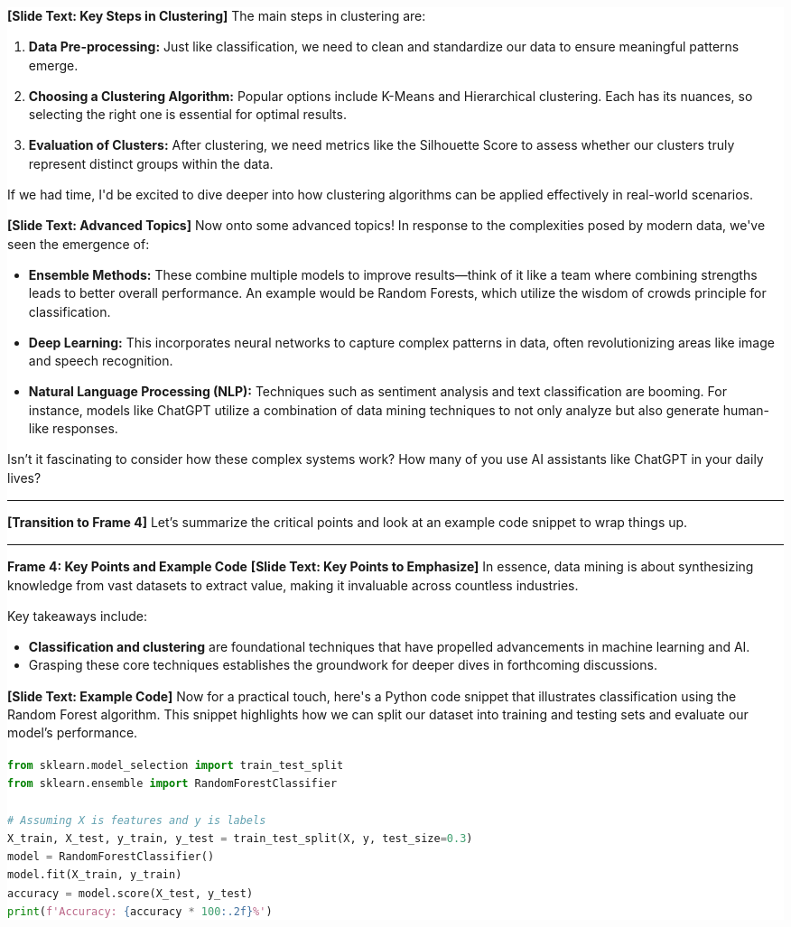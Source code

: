 **[Slide Text: Key Steps in Clustering]**
The main steps in clustering are:

1. **Data Pre-processing:** Just like classification, we need to clean and standardize our data to ensure meaningful patterns emerge.

2. **Choosing a Clustering Algorithm:** Popular options include K-Means and Hierarchical clustering. Each has its nuances, so selecting the right one is essential for optimal results.

3. **Evaluation of Clusters:** After clustering, we need metrics like the Silhouette Score to assess whether our clusters truly represent distinct groups within the data.

If we had time, I'd be excited to dive deeper into how clustering algorithms can be applied effectively in real-world scenarios.

**[Slide Text: Advanced Topics]**
Now onto some advanced topics! In response to the complexities posed by modern data, we've seen the emergence of:

- **Ensemble Methods:** These combine multiple models to improve results—think of it like a team where combining strengths leads to better overall performance. An example would be Random Forests, which utilize the wisdom of crowds principle for classification.

- **Deep Learning:** This incorporates neural networks to capture complex patterns in data, often revolutionizing areas like image and speech recognition.

- **Natural Language Processing (NLP):** Techniques such as sentiment analysis and text classification are booming. For instance, models like ChatGPT utilize a combination of data mining techniques to not only analyze but also generate human-like responses. 

Isn’t it fascinating to consider how these complex systems work? How many of you use AI assistants like ChatGPT in your daily lives? 

---

**[Transition to Frame 4]**
Let’s summarize the critical points and look at an example code snippet to wrap things up.

---

**Frame 4: Key Points and Example Code**
**[Slide Text: Key Points to Emphasize]**
In essence, data mining is about synthesizing knowledge from vast datasets to extract value, making it invaluable across countless industries. 

Key takeaways include:
- **Classification and clustering** are foundational techniques that have propelled advancements in machine learning and AI.
- Grasping these core techniques establishes the groundwork for deeper dives in forthcoming discussions.

**[Slide Text: Example Code]**
Now for a practical touch, here's a Python code snippet that illustrates classification using the Random Forest algorithm. This snippet highlights how we can split our dataset into training and testing sets and evaluate our model’s performance.

```python
from sklearn.model_selection import train_test_split
from sklearn.ensemble import RandomForestClassifier

# Assuming X is features and y is labels
X_train, X_test, y_train, y_test = train_test_split(X, y, test_size=0.3)
model = RandomForestClassifier()
model.fit(X_train, y_train)
accuracy = model.score(X_test, y_test)
print(f'Accuracy: {accuracy * 100:.2f}%')
```
